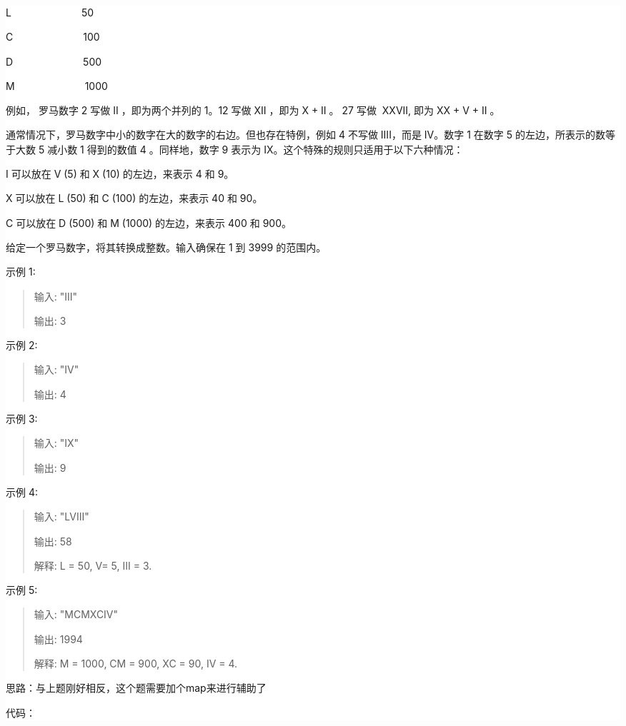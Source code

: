 L&emsp;&emsp;&emsp;&emsp;&emsp;&emsp;&emsp;50

C&emsp;&emsp;&emsp;&emsp;&emsp;&emsp;&emsp;100

D&emsp;&emsp;&emsp;&emsp;&emsp;&emsp;&emsp;500

M&emsp;&emsp;&emsp;&emsp;&emsp;&emsp;&emsp;1000

例如， 罗马数字 2 写做 II ，即为两个并列的 1。12 写做 XII ，即为 X + II 。 27 写做  XXVII, 即为 XX + V + II 。

通常情况下，罗马数字中小的数字在大的数字的右边。但也存在特例，例如 4 不写做 IIII，而是 IV。数字 1 在数字 5 的左边，所表示的数等于大数 5 减小数 1 得到的数值 4 。同样地，数字 9 表示为 IX。这个特殊的规则只适用于以下六种情况：

I 可以放在 V (5) 和 X (10) 的左边，来表示 4 和 9。

X 可以放在 L (50) 和 C (100) 的左边，来表示 40 和 90。 

C 可以放在 D (500) 和 M (1000) 的左边，来表示 400 和 900。

给定一个罗马数字，将其转换成整数。输入确保在 1 到 3999 的范围内。

示例 1:
>
> 输入: "III"
>
> 输出: 3

示例 2:
> 
> 输入: "IV"
> 
> 输出: 4

示例 3:
> 
> 输入: "IX"
> 
> 输出: 9

示例 4:
> 
> 输入: "LVIII"
> 
> 输出: 58
> 
> 解释: L = 50, V= 5, III = 3.

示例 5:
> 
> 输入: "MCMXCIV"
> 
> 输出: 1994
> 
> 解释: M = 1000, CM = 900, XC = 90, IV = 4.

思路：与上题刚好相反，这个题需要加个map来进行辅助了

代码：
